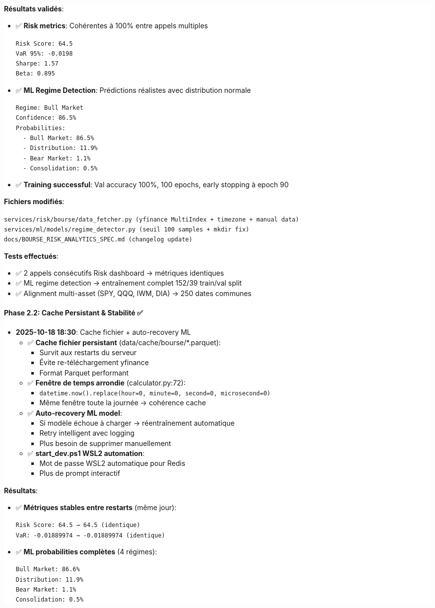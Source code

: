 **Résultats validés**:
- ✅ **Risk metrics**: Cohérentes à 100% entre appels multiples
  ```
  Risk Score: 64.5
  VaR 95%: -0.0198
  Sharpe: 1.57
  Beta: 0.895
  ```
- ✅ **ML Regime Detection**: Prédictions réalistes avec distribution normale
  ```
  Regime: Bull Market
  Confidence: 86.5%
  Probabilities:
    - Bull Market: 86.5%
    - Distribution: 11.9%
    - Bear Market: 1.1%
    - Consolidation: 0.5%
  ```
- ✅ **Training successful**: Val accuracy 100%, 100 epochs, early stopping à epoch 90

**Fichiers modifiés**:
```
services/risk/bourse/data_fetcher.py (yfinance MultiIndex + timezone + manual data)
services/ml/models/regime_detector.py (seuil 100 samples + mkdir fix)
docs/BOURSE_RISK_ANALYTICS_SPEC.md (changelog update)
```

**Tests effectués**:
- ✅ 2 appels consécutifs Risk dashboard → métriques identiques
- ✅ ML regime detection → entraînement complet 152/39 train/val split
- ✅ Alignment multi-asset (SPY, QQQ, IWM, DIA) → 250 dates communes

#### Phase 2.2: Cache Persistant & Stabilité ✅
- **2025-10-18 18:30**: Cache fichier + auto-recovery ML
  - ✅ **Cache fichier persistant** (data/cache/bourse/*.parquet):
    - Survit aux restarts du serveur
    - Évite re-téléchargement yfinance
    - Format Parquet performant
  - ✅ **Fenêtre de temps arrondie** (calculator.py:72):
    - `datetime.now().replace(hour=0, minute=0, second=0, microsecond=0)`
    - Même fenêtre toute la journée → cohérence cache
  - ✅ **Auto-recovery ML model**:
    - Si modèle échoue à charger → réentraînement automatique
    - Retry intelligent avec logging
    - Plus besoin de supprimer manuellement
  - ✅ **start_dev.ps1 WSL2 automation**:
    - Mot de passe WSL2 automatique pour Redis
    - Plus de prompt interactif

**Résultats**:
- ✅ **Métriques stables entre restarts** (même jour):
  ```
  Risk Score: 64.5 → 64.5 (identique)
  VaR: -0.01889974 → -0.01889974 (identique)
  ```
- ✅ **ML probabilities complètes** (4 régimes):
  ```
  Bull Market: 86.6%
  Distribution: 11.9%
  Bear Market: 1.1%
  Consolidation: 0.5%
  ```
